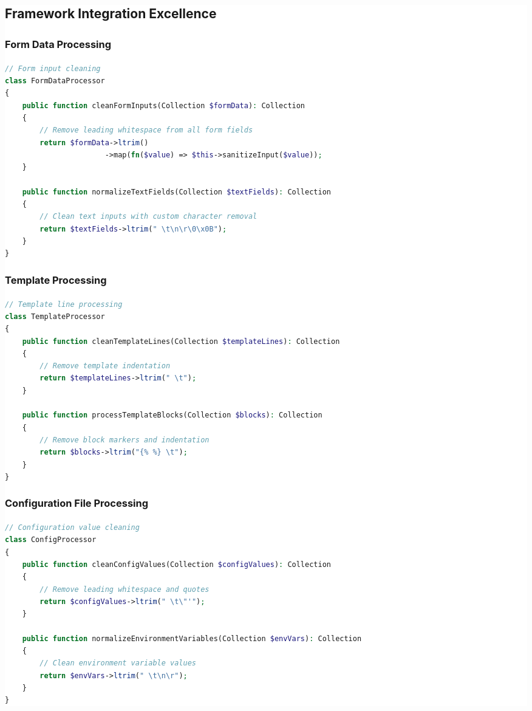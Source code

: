 ## Framework Integration Excellence

### Form Data Processing
```php
// Form input cleaning
class FormDataProcessor
{
    public function cleanFormInputs(Collection $formData): Collection
    {
        // Remove leading whitespace from all form fields
        return $formData->ltrim()
                       ->map(fn($value) => $this->sanitizeInput($value));
    }
    
    public function normalizeTextFields(Collection $textFields): Collection
    {
        // Clean text inputs with custom character removal
        return $textFields->ltrim(" \t\n\r\0\x0B");
    }
}
```

### Template Processing
```php
// Template line processing
class TemplateProcessor
{
    public function cleanTemplateLines(Collection $templateLines): Collection
    {
        // Remove template indentation
        return $templateLines->ltrim(" \t");
    }
    
    public function processTemplateBlocks(Collection $blocks): Collection
    {
        // Remove block markers and indentation
        return $blocks->ltrim("{% %} \t");
    }
}
```

### Configuration File Processing
```php
// Configuration value cleaning
class ConfigProcessor
{
    public function cleanConfigValues(Collection $configValues): Collection
    {
        // Remove leading whitespace and quotes
        return $configValues->ltrim(" \t\"'");
    }
    
    public function normalizeEnvironmentVariables(Collection $envVars): Collection
    {
        // Clean environment variable values
        return $envVars->ltrim(" \t\n\r");
    }
}
```
